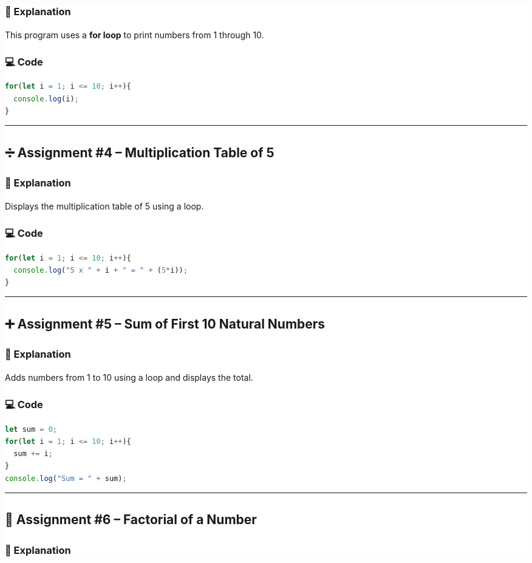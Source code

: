 ### 📝 Explanation

This program uses a **for loop** to print numbers from 1 through 10.

### 💻 Code

```javascript
for(let i = 1; i <= 10; i++){
  console.log(i);
}
```

---

## ➗ Assignment #4 – Multiplication Table of 5

### 📝 Explanation

Displays the multiplication table of 5 using a loop.

### 💻 Code

```javascript
for(let i = 1; i <= 10; i++){
  console.log("5 x " + i + " = " + (5*i));
}
```

---

## ➕ Assignment #5 – Sum of First 10 Natural Numbers

### 📝 Explanation

Adds numbers from 1 to 10 using a loop and displays the total.

### 💻 Code

```javascript
let sum = 0;
for(let i = 1; i <= 10; i++){
  sum += i;
}
console.log("Sum = " + sum);
```

---

## 🌟 Assignment #6 – Factorial of a Number

### 📝 Explanation
